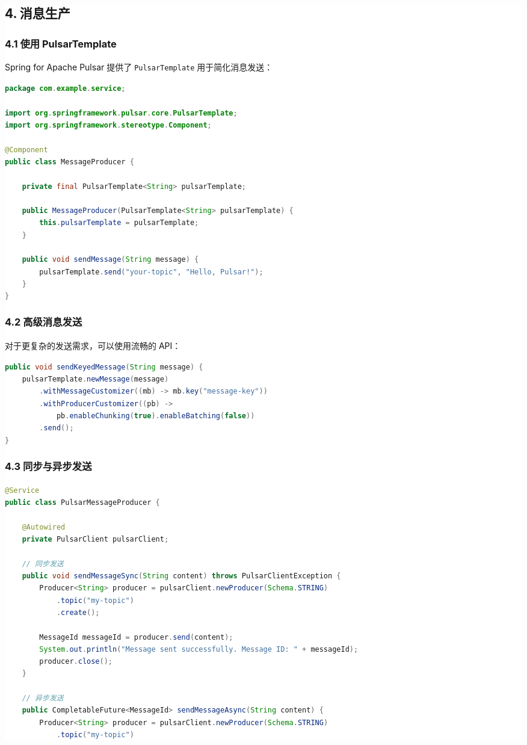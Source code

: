 ## 4. 消息生产

### 4.1 使用 PulsarTemplate

Spring for Apache Pulsar 提供了 `PulsarTemplate` 用于简化消息发送：

```java
package com.example.service;

import org.springframework.pulsar.core.PulsarTemplate;
import org.springframework.stereotype.Component;

@Component
public class MessageProducer {
    
    private final PulsarTemplate<String> pulsarTemplate;
    
    public MessageProducer(PulsarTemplate<String> pulsarTemplate) {
        this.pulsarTemplate = pulsarTemplate;
    }
    
    public void sendMessage(String message) {
        pulsarTemplate.send("your-topic", "Hello, Pulsar!");
    }
}
```

### 4.2 高级消息发送

对于更复杂的发送需求，可以使用流畅的 API：

```java
public void sendKeyedMessage(String message) {
    pulsarTemplate.newMessage(message)
        .withMessageCustomizer((mb) -> mb.key("message-key"))
        .withProducerCustomizer((pb) -> 
            pb.enableChunking(true).enableBatching(false))
        .send();
}
```

### 4.3 同步与异步发送

```java
@Service
public class PulsarMessageProducer {
    
    @Autowired
    private PulsarClient pulsarClient;
    
    // 同步发送
    public void sendMessageSync(String content) throws PulsarClientException {
        Producer<String> producer = pulsarClient.newProducer(Schema.STRING)
            .topic("my-topic")
            .create();
        
        MessageId messageId = producer.send(content);
        System.out.println("Message sent successfully. Message ID: " + messageId);
        producer.close();
    }
    
    // 异步发送
    public CompletableFuture<MessageId> sendMessageAsync(String content) {
        Producer<String> producer = pulsarClient.newProducer(Schema.STRING)
            .topic("my-topic")
```